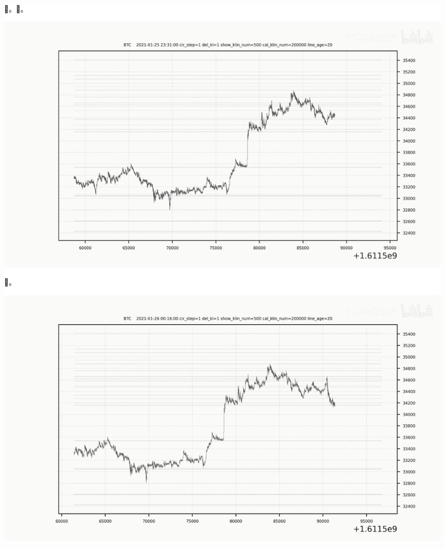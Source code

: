 🎼。🎼。

![](img/878a476201347e3e02ae84a58731edb3_355.png)

🎼。

![](img/878a476201347e3e02ae84a58731edb3_357.png)

